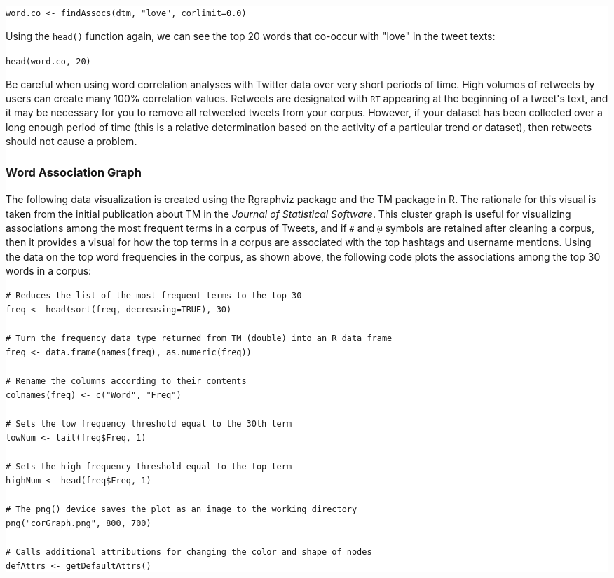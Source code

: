     word.co <- findAssocs(dtm, "love", corlimit=0.0)

Using the `head()` function again, we can see the top 20 words that co-occur with "love" in the tweet texts:

    head(word.co, 20)

Be careful when using word correlation analyses with Twitter data over very short periods of time. High volumes of retweets by users can create many 100% correlation values. Retweets are designated with `RT` appearing at the beginning of a tweet's text, and it may be necessary for you to remove all retweeted tweets from your corpus. However, if your dataset has been collected over a long enough period of time (this is a relative determination based on the activity of a particular trend or dataset), then retweets should not cause a problem.

### Word Association Graph
The following data visualization is created using the Rgraphviz package and the TM package in R. The rationale for this visual is taken from the [initial publication about TM](https://www.jstatsoft.org/article/view/v025i05) in the *Journal of Statistical Software*. This cluster graph is useful for visualizing associations among the most frequent terms in a corpus of Tweets, and if `#` and `@` symbols are retained after cleaning a corpus, then it provides a visual for how the top terms in a corpus are associated with the top hashtags and username mentions. Using the data on the top word frequencies in the corpus, as shown above, the following code plots the associations among the top 30 words in a corpus:

    # Reduces the list of the most frequent terms to the top 30
    freq <- head(sort(freq, decreasing=TRUE), 30)

    # Turn the frequency data type returned from TM (double) into an R data frame
    freq <- data.frame(names(freq), as.numeric(freq))

    # Rename the columns according to their contents
    colnames(freq) <- c("Word", "Freq")

    # Sets the low frequency threshold equal to the 30th term
    lowNum <- tail(freq$Freq, 1)

    # Sets the high frequency threshold equal to the top term
    highNum <- head(freq$Freq, 1)

    # The png() device saves the plot as an image to the working directory
    png("corGraph.png", 800, 700)

    # Calls additional attributions for changing the color and shape of nodes
    defAttrs <- getDefaultAttrs()
